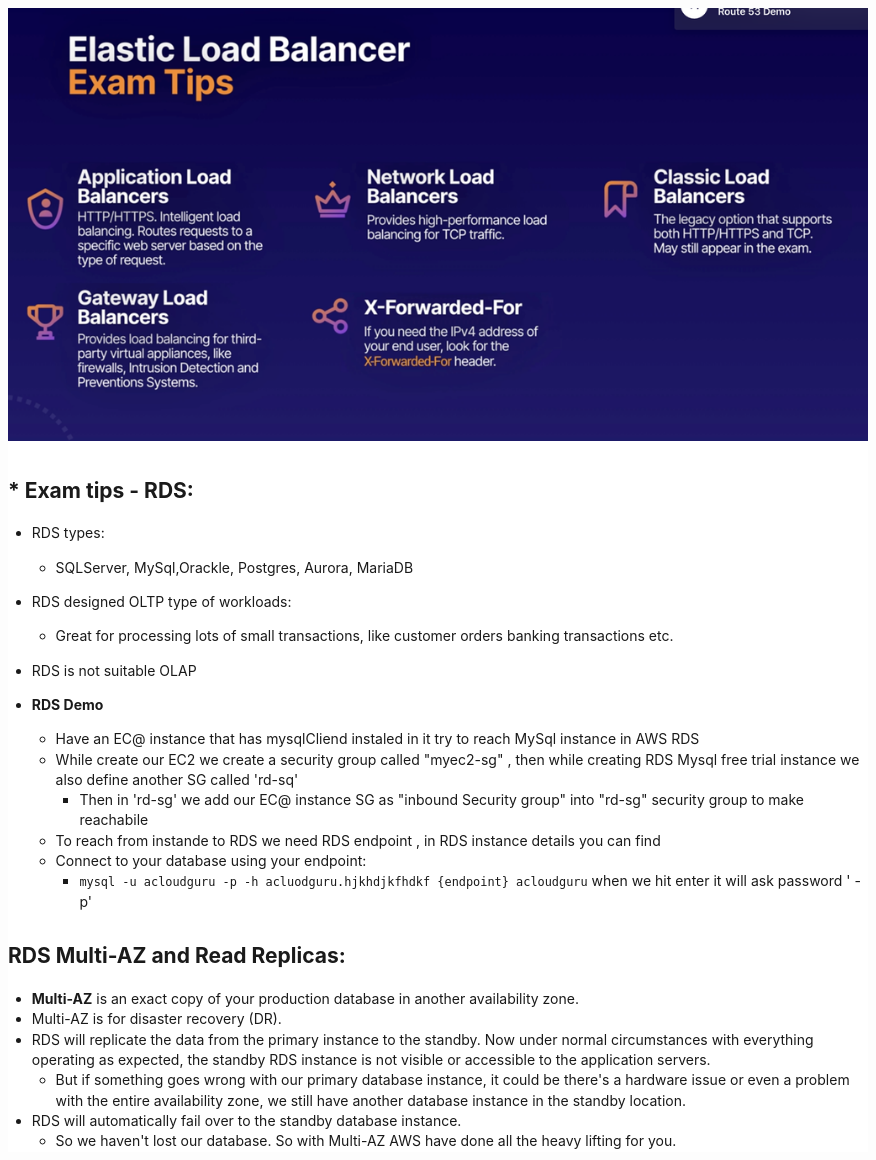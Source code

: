   ![Diff OLTP and OLAP](img/elb-1.png)

##                            * Exam tips - RDS:

* RDS types:
    * SQLServer, MySql,Orackle, Postgres, Aurora, MariaDB
* RDS designed OLTP type of workloads:
    * Great for processing lots of small transactions, like customer orders banking transactions etc.
* RDS is not suitable OLAP

* **RDS Demo**
    * Have an EC@ instance that has mysqlCliend instaled in it try to reach MySql instance in AWS RDS
    * While create our EC2 we create a security group called "myec2-sg" , then while creating RDS Mysql free trial
      instance
      we also define another SG called 'rd-sq'
        * Then in 'rd-sg' we add our EC@ instance SG as "inbound Security group" into "rd-sg" security group to make
          reachabile
    * To reach from instande to RDS we need RDS endpoint , in RDS instance details you can find
    * Connect to your database using your endpoint:
        * `mysql -u acloudguru -p -h acluodguru.hjkhdjkfhdkf {endpoint} acloudguru` when we hit enter it will ask
          password '
          -p'

## RDS Multi-AZ and Read Replicas:

* **Multi-AZ** is an exact copy of your production database in another availability zone.
* Multi-AZ is for disaster recovery (DR).
* RDS will replicate the data from the primary instance to the standby. Now under normal circumstances with everything
  operating as expected, the standby RDS instance is not visible or accessible to the application servers.
    * But if something goes wrong with our primary database instance, it could be there's a hardware issue or even a
      problem with
      the entire availability zone, we still have another database instance in the standby location.
* RDS will automatically fail over to the standby database instance.
    * So we haven't lost our database. So with Multi-AZ AWS have done all the heavy lifting for you.